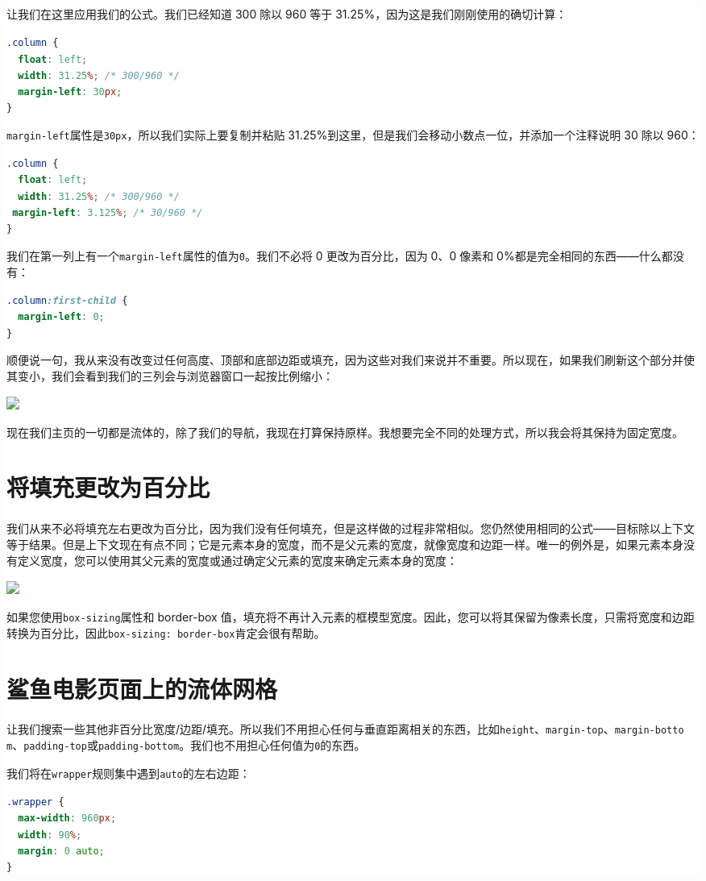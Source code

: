 让我们在这里应用我们的公式。我们已经知道 300 除以 960 等于 31.25%，因为这是我们刚刚使用的确切计算：

```css
.column {
  float: left;
  width: 31.25%; /* 300/960 */
  margin-left: 30px; 
}
```

`margin-left`属性是`30px`，所以我们实际上要复制并粘贴 31.25%到这里，但是我们会移动小数点一位，并添加一个注释说明 30 除以 960：

```css
.column {
  float: left;
  width: 31.25%; /* 300/960 */
 margin-left: 3.125%; /* 30/960 */
}
```

我们在第一列上有一个`margin-left`属性的值为`0`。我们不必将 0 更改为百分比，因为 0、0 像素和 0%都是完全相同的东西——什么都没有：

```css
.column:first-child {
  margin-left: 0;
}
```

顺便说一句，我从来没有改变过任何高度、顶部和底部边距或填充，因为这些对我们来说并不重要。所以现在，如果我们刷新这个部分并使其变小，我们会看到我们的三列会与浏览器窗口一起按比例缩小：

![](https://github.com/OpenDocCN/freelearn-html-css-zh/raw/master/docs/ms-css/img/00235.jpeg)

现在我们主页的一切都是流体的，除了我们的导航，我现在打算保持原样。我想要完全不同的处理方式，所以我会将其保持为固定宽度。

# 将填充更改为百分比

我们从来不必将填充左右更改为百分比，因为我们没有任何填充，但是这样做的过程非常相似。您仍然使用相同的公式——目标除以上下文等于结果。但是上下文现在有点不同；它是元素本身的宽度，而不是父元素的宽度，就像宽度和边距一样。唯一的例外是，如果元素本身没有定义宽度，您可以使用其父元素的宽度或通过确定父元素的宽度来确定元素本身的宽度：

![](https://github.com/OpenDocCN/freelearn-html-css-zh/raw/master/docs/ms-css/img/00236.jpeg)

如果您使用`box-sizing`属性和 border-box 值，填充将不再计入元素的框模型宽度。因此，您可以将其保留为像素长度，只需将宽度和边距转换为百分比，因此`box-sizing: border-box`肯定会很有帮助。

# 鲨鱼电影页面上的流体网格

让我们搜索一些其他非百分比宽度/边距/填充。所以我们不用担心任何与垂直距离相关的东西，比如`height`、`margin-top`、`margin-bottom`、`padding-top`或`padding-bottom`。我们也不用担心任何值为`0`的东西。

我们将在`wrapper`规则集中遇到`auto`的左右边距：

```css
.wrapper {
  max-width: 960px;
  width: 90%;
  margin: 0 auto;
}
```
